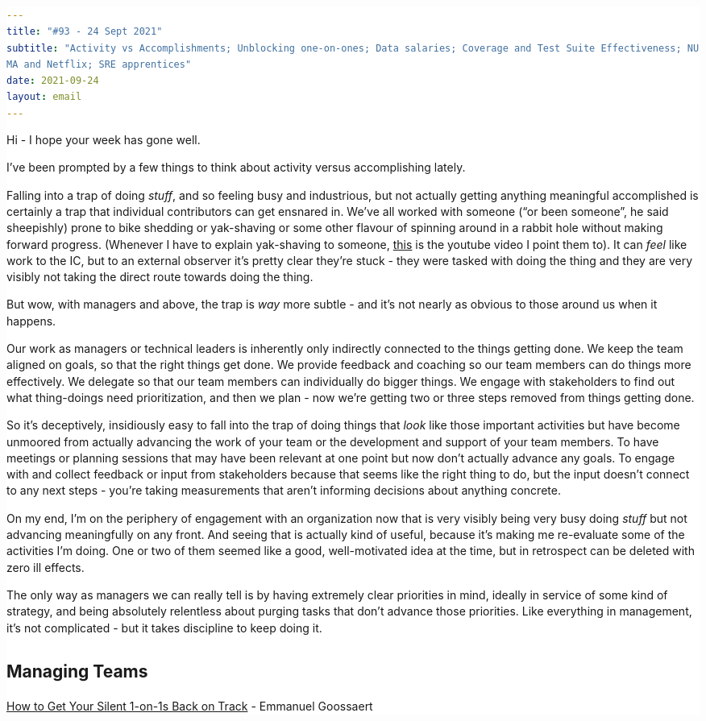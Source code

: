 ```yaml
---
title: "#93 - 24 Sept 2021"
subtitle: "Activity vs Accomplishments; Unblocking one-on-ones; Data salaries; Coverage and Test Suite Effectiveness; NUMA and Netflix; SRE apprentices"
date: 2021-09-24
layout: email
---
```

Hi - I hope your week has gone well.

I’ve been prompted by a few things to think about activity versus accomplishing lately.

Falling into a trap of doing *stuff*, and so feeling busy and industrious, but not actually getting anything meaningful accomplished is certainly a trap that individual contributors can get ensnared in.  We’ve all worked with someone (“or been someone”, he said sheepishly) prone to bike shedding or yak-shaving or some other flavour of spinning around in a rabbit hole without making forward progress.  (Whenever I have to explain yak-shaving to someone, [this](https://www.youtube.com/watch?v=8fnfeuoh4s8) is the youtube video I point them to).   It can *feel* like work to the IC, but to an external observer it’s pretty clear they’re stuck - they were tasked with doing the thing and they are very visibly not taking the direct route towards doing the thing.

But wow, with managers and above, the trap is *way* more subtle - and it’s not nearly as obvious to those around us when it happens.

Our work as managers or technical leaders is inherently only indirectly connected to the things getting done.  We keep the team aligned on goals, so that the right things get done.  We provide feedback and coaching so our team members can do things more effectively.  We delegate so that our team members can individually do bigger things.  We engage with stakeholders to find out what thing-doings need prioritization, and then we plan - now we’re getting two or three steps removed from things getting done.

So it’s deceptively, insidiously easy to fall into the trap of doing things that *look* like those important activities but have become unmoored from actually advancing the work of your team or the development and support of your team members.  To have meetings or planning sessions that may have been relevant at one point but now don’t actually advance any goals.  To engage with and collect feedback or input from stakeholders because that seems like the right thing to do, but the input doesn’t connect to any next steps - you’re taking measurements that aren’t informing decisions about anything concrete.

On my end, I’m on the periphery of engagement with an organization now that is very visibly being very busy doing *stuff* but not advancing meaningfully on any front.  And seeing that is actually kind of useful, because it’s making me re-evaluate some of the activities I’m doing.  One or two of them seemed like a good, well-motivated idea at the time, but in retrospect can be deleted with zero ill effects.

The only way as managers we can really tell is by having extremely clear priorities in mind, ideally in service of some kind of strategy, and being absolutely relentless about purging tasks that don’t advance those priorities.   Like everything in management, it’s not complicated - but it takes discipline to keep doing it.

## Managing Teams

[How to Get Your Silent 1-on-1s Back on Track](https://codecapsule.com/2021/09/09/how-to-get-your-silent-1-on-1s-back-on-track/) - Emmanuel Goossaert 
